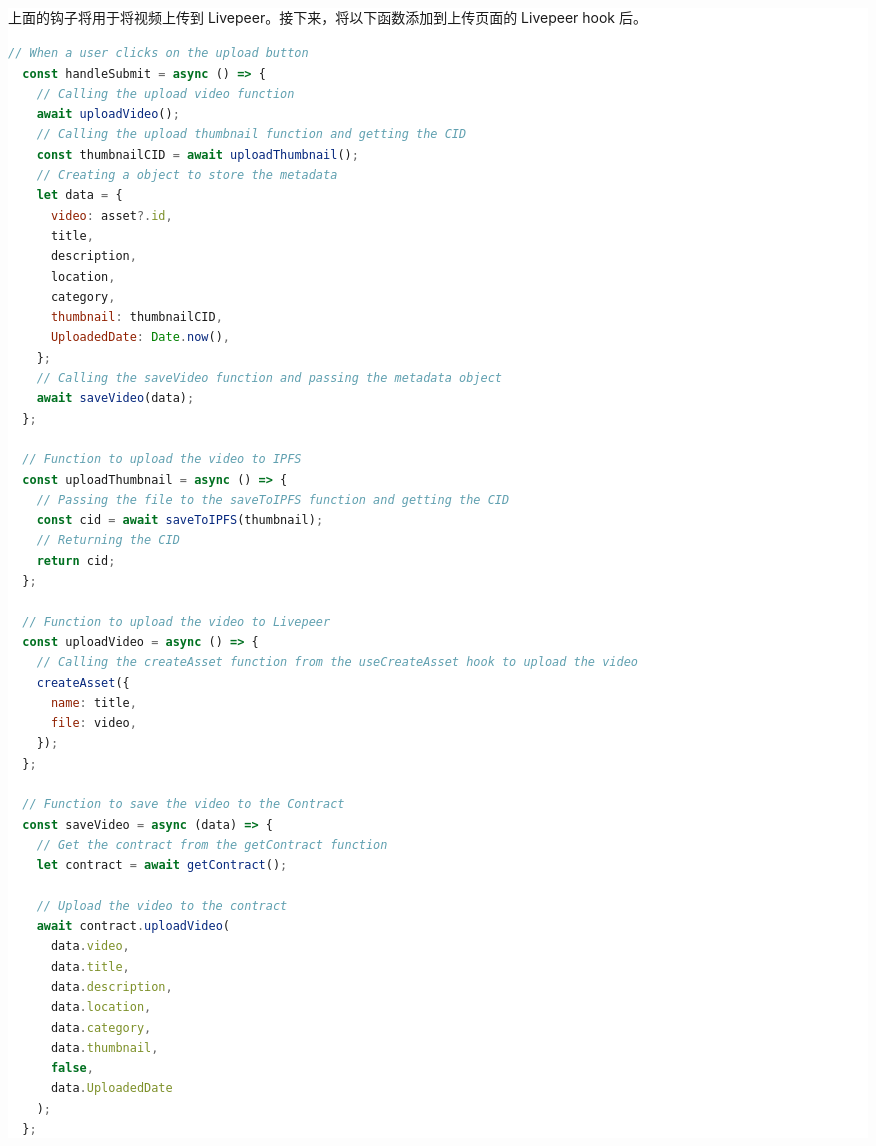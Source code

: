 上面的钩子将用于将视频上传到 Livepeer。接下来，将以下函数添加到上传页面的 Livepeer hook 后。

```jsx
// When a user clicks on the upload button
  const handleSubmit = async () => {
    // Calling the upload video function
    await uploadVideo();
    // Calling the upload thumbnail function and getting the CID
    const thumbnailCID = await uploadThumbnail();
    // Creating a object to store the metadata
    let data = {
      video: asset?.id,
      title,
      description,
      location,
      category,
      thumbnail: thumbnailCID,
      UploadedDate: Date.now(),
    };
    // Calling the saveVideo function and passing the metadata object
    await saveVideo(data);
  };

  // Function to upload the video to IPFS
  const uploadThumbnail = async () => {
    // Passing the file to the saveToIPFS function and getting the CID
    const cid = await saveToIPFS(thumbnail);
    // Returning the CID
    return cid;
  };

  // Function to upload the video to Livepeer
  const uploadVideo = async () => {
    // Calling the createAsset function from the useCreateAsset hook to upload the video
    createAsset({
      name: title,
      file: video,
    });
  };

  // Function to save the video to the Contract
  const saveVideo = async (data) => {
    // Get the contract from the getContract function
    let contract = await getContract();

    // Upload the video to the contract
    await contract.uploadVideo(
      data.video,
      data.title,
      data.description,
      data.location,
      data.category,
      data.thumbnail,
      false,
      data.UploadedDate
    );
  };
```
